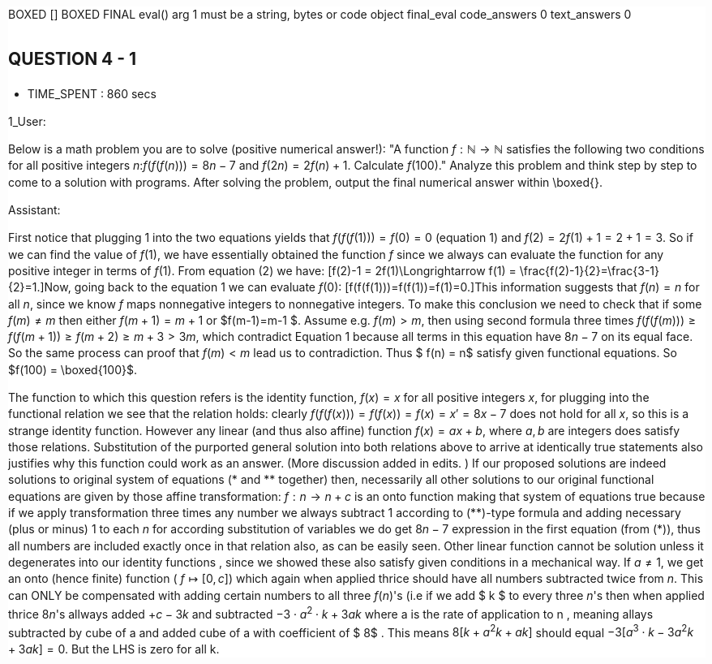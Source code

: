 BOXED []
BOXED FINAL 
eval() arg 1 must be a string, bytes or code object final_eval
code_answers 0 text_answers 0



## QUESTION 4 - 1 
- TIME_SPENT : 860 secs

1_User:


Below is a math problem you are to solve (positive numerical answer!):
"A function $f: \mathbb N \to \mathbb N$ satisfies the following two conditions for all positive integers $n$:$f(f(f(n)))=8n-7$ and $f(2n)=2f(n)+1$. Calculate $f(100)$."
Analyze this problem and think step by step to come to a solution with programs. After solving the problem, output the final numerical answer within \boxed{}.

Assistant:

 First notice that plugging 1 into the two equations yields that $f(f(f(1)))=f(0)=0$ (equation 1) and $f(2)=2f(1)+1=2+1=3$. So if we can find the value of $f(1)$, we have essentially obtained the function $f$ since we always can evaluate the function for any positive integer in terms of $f(1)$. From equation (2) we have:
\[f(2)-1 = 2f(1)\Longrightarrow f(1) = \frac{f(2)-1}{2}=\frac{3-1}{2}=1.\]Now, going back to the equation 1 we can evaluate $f(0)$:
\[f(f(f(1)))=f(f(1))=f(1)=0.\]This information suggests that $f(n)=n$ for all $n$, since we know $f$ maps nonnegative integers to nonnegative integers. To make this conclusion we need to check that if some $f(m)≠m$ then either $f(m+1)=m+1$ or $f(m-1)=m-1 $. Assume e.g. $f(m)>m$, then using second formula three times $f(f(f(m)))\geq f(f(m+1)) \geq f(m+2) \geq m+3>3m$, which contradict Equation 1 because all terms in this equation have $8n-7$ on its equal face. So the same process can proof that $f(m) < m$ lead us to contradiction. Thus $ f(n) = n$ satisfy given functional equations.
So $f(100) = \boxed{100}$.


The function to which this question refers is the identity function, $f(x)=x$ for all positive integers $x$, for plugging into the functional relation we see that the relation holds: clearly $f(f(f(x)))=f(f(x))=f(x)=x'=8x-7$ does not hold for all $x$, so this is a strange identity function. However any linear (and thus also affine) function $f(x)=ax +b$, where $a, b$ are integers does satisfy those relations. Substitution of the purported general solution into both relations above to arrive at identically true statements also justifies why this function could work as an answer. (More discussion added in edits. ) If our proposed solutions are indeed solutions to original system of equations ($*$ and $**$ together) then, necessarily all other solutions to our original functional equations are given by those affine transformation: $f: n\rightarrow n+c$ is an onto function making that system of equations true because if we apply transformation three times any number we always subtract 1 according to ($**$)-type formula and adding necessary (plus or minus) 1 to each $n$ for according substitution of variables we do get $8n-7$ expression in the first equation (from ($*$)), thus all numbers are included exactly once in that relation also, as can be easily seen. Other linear function cannot be solution unless it degenerates into our identity functions , since we showed these also satisfy given conditions in a mechanical way. If $a \neq 1,$ we get an onto (hence finite) function ( $f \mapsto [0,c]$) which again when applied thrice should have all numbers subtracted twice from $n$. This can ONLY be compensated with adding certain numbers to all three $f(n)$'s (i.e if we add $ k $ to every three $n$'s then when applied thrice $8n$'s allways added $+c-3k$ and subtracted $-3\cdot {a^2}\cdot k +3a k$ where a is the rate of application to n , meaning allays subtracted by cube of a and added cube of a with coefficient of $ 8$ . This means $8[k+{a^2} k +ak]$ should equal $-3 [{ a^3}\cdot k -3 a^2k +3ak]=0$.
But the LHS is zero for all k.